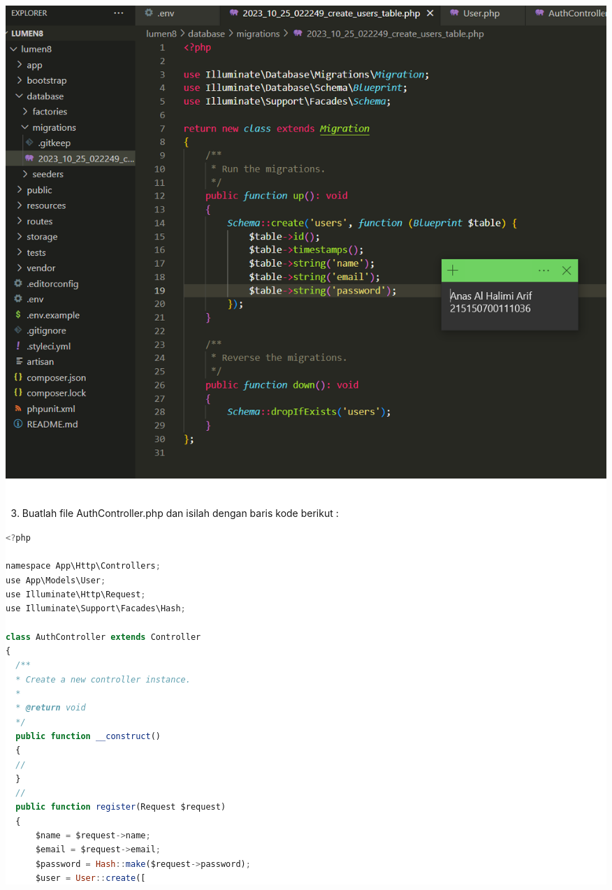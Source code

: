 ![Screenshot](../Screenshoot/prak8/1.png)<br /><br />

3. Buatlah file AuthController.php dan isilah dengan baris kode berikut :

```javascript
<?php

namespace App\Http\Controllers;
use App\Models\User;
use Illuminate\Http\Request;
use Illuminate\Support\Facades\Hash;

class AuthController extends Controller
{
  /**
  * Create a new controller instance.
  *
  * @return void
  */
  public function __construct()
  {
  //
  }
  //
  public function register(Request $request)
  {
      $name = $request->name;
      $email = $request->email;
      $password = Hash::make($request->password);
      $user = User::create([
```